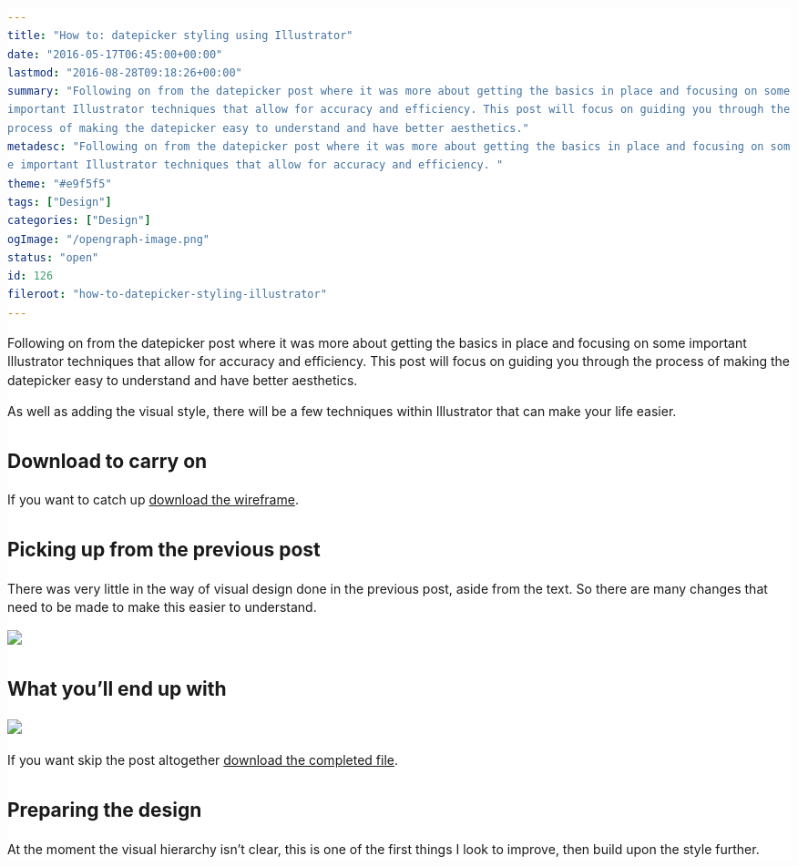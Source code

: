 ```yaml
---
title: "How to: datepicker styling using Illustrator"
date: "2016-05-17T06:45:00+00:00"
lastmod: "2016-08-28T09:18:26+00:00"
summary: "Following on from the datepicker post where it was more about getting the basics in place and focusing on some important Illustrator techniques that allow for accuracy and efficiency. This post will focus on guiding you through the process of making the datepicker easy to understand and have better aesthetics."
metadesc: "Following on from the datepicker post where it was more about getting the basics in place and focusing on some important Illustrator techniques that allow for accuracy and efficiency. "
theme: "#e9f5f5"
tags: ["Design"]
categories: ["Design"]
ogImage: "/opengraph-image.png"
status: "open"
id: 126
fileroot: "how-to-datepicker-styling-illustrator"
---
```


Following on from the datepicker post where it was more about getting the basics in place and focusing on some important Illustrator techniques that allow for accuracy and efficiency. This post will focus on guiding you through the process of making the datepicker easy to understand and have better aesthetics.

As well as adding the visual style, there will be a few techniques within Illustrator that can make your life easier.

## Download to carry on
If you want to catch up [download the wireframe](https://www.dropbox.com/s/smpvf0ffy2yxnrh/datepicker.ai?dl=0).

## Picking up from the previous post
There was very little in the way of visual design done in the previous post, aside from the text. So there are many changes that need to be made to make this easier to understand.

<div className="article-image">
  <Image src="/images/blog/datepicker_final.png" width={738} height={492} />
</div>

## What you’ll end up with
<div className="article-image">
  <Image src="/images/blog/datepicker_completed.png" width={738} height={492} />
</div>

If you want skip the post altogether [download the completed file](https://www.dropbox.com/s/b3vt57d5emnm05z/datepicker-completed.ai?dl=0).

## Preparing the design
At the moment the visual hierarchy isn’t clear, this is one of the first things I look to improve, then build upon the style further.
